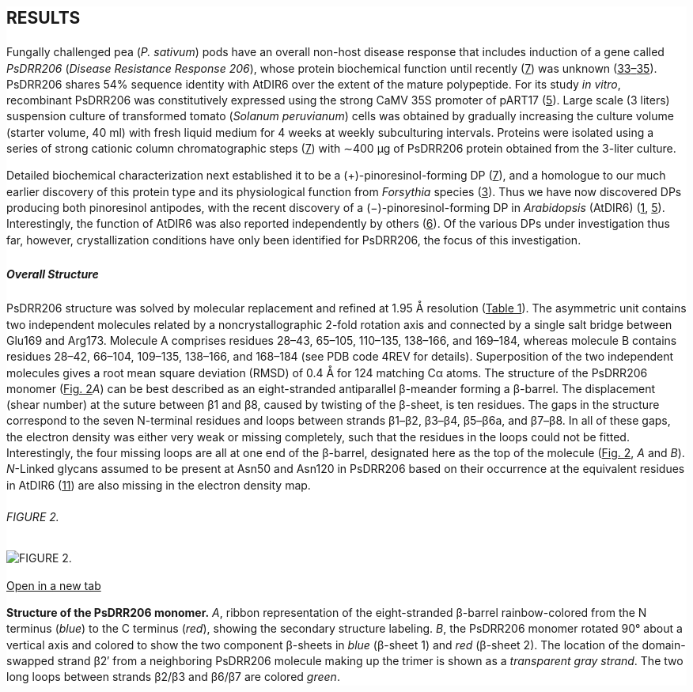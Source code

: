 ## RESULTS

Fungally challenged pea (*P. sativum*) pods have an overall non-host disease response that includes induction of a gene called *PsDRR206* (*Disease Resistance Response 206*), whose protein biochemical function until recently ([7](#B7)) was unknown ([33](#B33)[–](#B34)[35](#B35)). PsDRR206 shares 54% sequence identity with AtDIR6 over the extent of the mature polypeptide. For its study *in vitro*, recombinant PsDRR206 was constitutively expressed using the strong CaMV 35S promoter of pART17 ([5](#B5)). Large scale (3 liters) suspension culture of transformed tomato (*Solanum peruvianum*) cells was obtained by gradually increasing the culture volume (starter volume, 40 ml) with fresh liquid medium for 4 weeks at weekly subculturing intervals. Proteins were isolated using a series of strong cationic column chromatographic steps ([7](#B7)) with ∼400 μg of PsDRR206 protein obtained from the 3-liter culture.

Detailed biochemical characterization next established it to be a (+)-pinoresinol-forming DP ([7](#B7)), and a homologue to our much earlier discovery of this protein type and its physiological function from *Forsythia* species ([3](#B3)). Thus we have now discovered DPs producing both pinoresinol antipodes, with the recent discovery of a (−)-pinoresinol-forming DP in *Arabidopsis* (AtDIR6) ([1](#B1), [5](#B5)). Interestingly, the function of AtDIR6 was also reported independently by others ([6](#B6)). Of the various DPs under investigation thus far, however, crystallization conditions have only been identified for PsDRR206, the focus of this investigation.

###

####

##### Overall Structure

PsDRR206 structure was solved by molecular replacement and refined at 1.95 Å resolution ([Table 1](#T1)). The asymmetric unit contains two independent molecules related by a noncrystallographic 2-fold rotation axis and connected by a single salt bridge between Glu169 and Arg173. Molecule A comprises residues 28–43, 65–105, 110–135, 138–166, and 169–184, whereas molecule B contains residues 28–42, 66–104, 109–135, 138–166, and 168–184 (see PDB code 4REV for details). Superposition of the two independent molecules gives a root mean square deviation (RMSD) of 0.4 Å for 124 matching Cα atoms. The structure of the PsDRR206 monomer ([Fig. 2](#F2)*A*) can be best described as an eight-stranded antiparallel β-meander forming a β-barrel. The displacement (shear number) at the suture between β1 and β8, caused by twisting of the β-sheet, is ten residues. The gaps in the structure correspond to the seven N-terminal residues and loops between strands β1–β2, β3–β4, β5–β6a, and β7–β8. In all of these gaps, the electron density was either very weak or missing completely, such that the residues in the loops could not be fitted. Interestingly, the four missing loops are all at one end of the β-barrel, designated here as the top of the molecule ([Fig. 2](#F2), *A* and *B*). *N*-Linked glycans assumed to be present at Asn50 and Asn120 in PsDRR206 based on their occurrence at the equivalent residues in AtDIR6 ([11](#B11)) are also missing in the electron density map.

###### FIGURE 2.

![FIGURE 2.](https://cdn.ncbi.nlm.nih.gov/pmc/blobs/1984/4340379/f95ef667461c/zbc0051505840002.jpg)

[Open in a new tab](figure/F2/)

**Structure of the PsDRR206 monomer.**
*A*, ribbon representation of the eight-stranded β-barrel rainbow-colored from the N terminus (*blue*) to the C terminus (*red*), showing the secondary structure labeling. *B*, the PsDRR206 monomer rotated 90° about a vertical axis and colored to show the two component β-sheets in *blue* (β-sheet 1) and *red* (β-sheet 2). The location of the domain-swapped strand β2′ from a neighboring PsDRR206 molecule making up the trimer is shown as a *transparent gray strand*. The two long loops between strands β2/β3 and β6/β7 are colored *green*.
